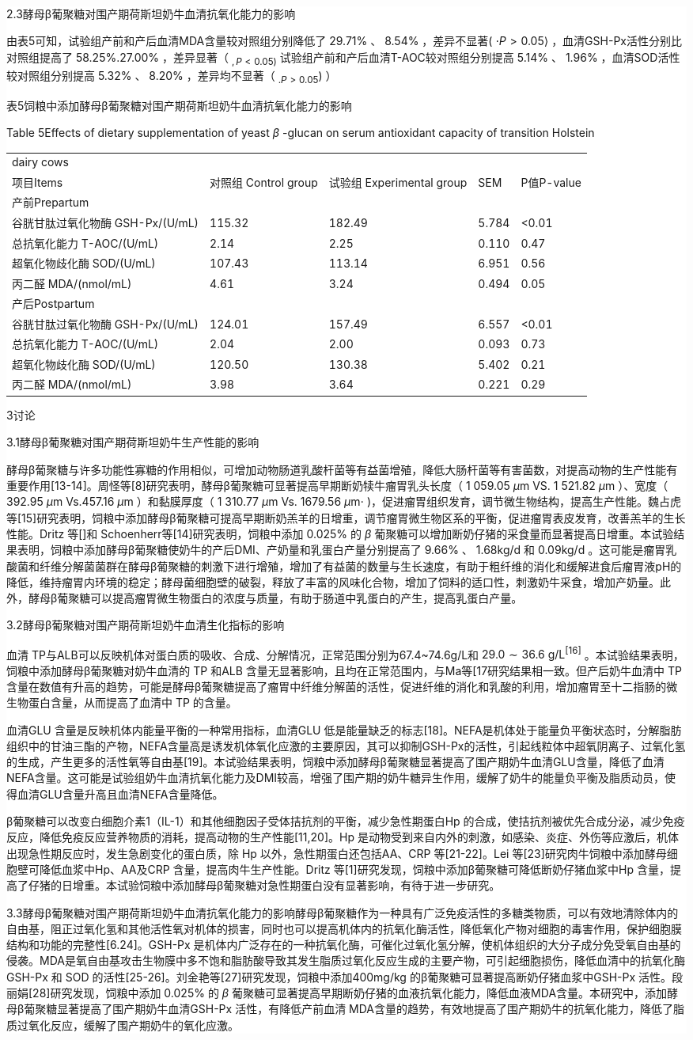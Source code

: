 2.3酵母β葡聚糖对围产期荷斯坦奶牛血清抗氧化能力的影响

由表5可知，试验组产前和产后血清MDA含量较对照组分别降低了 $2 9 . 7 1 \%$ 、 $8 . 5 4 \%$ ，差异不显著( ${ \cdot } P { > } 0 . 0 5 { \rangle }$ ，血清GSH-Px活性分别比对照组提高了 $5 8 . 2 5 \% . 2 7 . 0 0 \%$ ，差异显著（ $_ { , P < 0 . 0 5 ) }$ 试验组产前和产后血清T-AOC较对照组分别提高 $5 . 1 4 \%$ 、 $1 . 9 6 \%$ ，血清SOD活性较对照组分别提高 $5 . 3 2 \%$ 、 $8 . 2 0 \%$ ，差异均不显著（ $_ { . P > 0 . 0 5 } )$ ）

表5饲粮中添加酵母β葡聚糖对围产期荷斯坦奶牛血清抗氧化能力的影响

Table 5Effects of dietary supplementation of yeast $\beta$ -glucan on serum antioxidant capacity of transition Holstein   

<html><body><table><tr><td colspan="5">dairy cows</td></tr><tr><td>项目Items</td><td>对照组 Control group</td><td>试验组 Experimental group</td><td>SEM</td><td>P值P-value</td></tr><tr><td>产前Prepartum</td><td></td><td></td><td></td><td></td></tr><tr><td>谷胱甘肽过氧化物酶 GSH-Px/(U/mL)</td><td>115.32</td><td>182.49</td><td>5.784</td><td><0.01</td></tr><tr><td>总抗氧化能力 T-AOC/(U/mL)</td><td>2.14</td><td>2.25</td><td>0.110</td><td>0.47</td></tr><tr><td>超氧化物歧化酶 SOD/(U/mL)</td><td>107.43</td><td>113.14</td><td>6.951</td><td>0.56</td></tr><tr><td>丙二醛 MDA/(nmol/mL)</td><td>4.61</td><td>3.24</td><td>0.494</td><td>0.05</td></tr><tr><td>产后Postpartum</td><td></td><td></td><td></td><td></td></tr><tr><td>谷胱甘肽过氧化物酶 GSH-Px/(U/mL)</td><td>124.01</td><td>157.49</td><td>6.557</td><td><0.01</td></tr><tr><td>总抗氧化能力 T-AOC/(U/mL)</td><td>2.04</td><td>2.00</td><td>0.093</td><td>0.73</td></tr><tr><td>超氧化物歧化酶 SOD/(U/mL)</td><td>120.50</td><td>130.38</td><td>5.402</td><td>0.21</td></tr><tr><td>丙二醛 MDA/(nmol/mL)</td><td>3.98</td><td>3.64</td><td>0.221</td><td>0.29</td></tr></table></body></html>

3讨论

3.1酵母β葡聚糖对围产期荷斯坦奶牛生产性能的影响

酵母β葡聚糖与许多功能性寡糖的作用相似，可增加动物肠道乳酸杆菌等有益菌增殖，降低大肠杆菌等有害菌数，对提高动物的生产性能有重要作用[13-14]。周怪等[8]研究表明，酵母β葡聚糖可显著提高早期断奶犊牛瘤胃乳头长度（ $1 \ 0 5 9 . 0 5 \ \mu \mathrm { m }$ VS. $1 \ 5 2 1 . 8 2 \ \mu \mathrm { m }$ ）、宽度（ $3 9 2 . 9 5 ~ \mu \mathrm { m }$ Vs.$4 5 7 . 1 6 ~ { \mu \mathrm { m } }$ ）和黏膜厚度（ $1 \ 3 1 0 . 7 7 \ \mu \mathrm { m }$ Vs. $1 6 7 9 . 5 6 ~ \mu \mathrm { m } \cdot$ )，促进瘤胃组织发育，调节微生物结构，提高生产性能。魏占虎等[15]研究表明，饲粮中添加酵母β葡聚糖可提高早期断奶羔羊的日增重，调节瘤胃微生物区系的平衡，促进瘤胃表皮发育，改善羔羊的生长性能。Dritz 等[]和 Schoenherr等[14]研究表明，饲粮中添加 $0 . 0 2 5 \%$ 的 $\beta$ 葡聚糖可以增加断奶仔猪的采食量而显著提高日增重。本试验结果表明，饲粮中添加酵母β葡聚糖使奶牛的产后DMI、产奶量和乳蛋白产量分别提高了 $9 . 6 6 \%$ 、 $1 . 6 8 \mathrm { k g / d }$ 和 $0 . 0 9 \mathrm { k g / d }$ 。这可能是瘤胃乳酸菌和纤维分解菌菌群在酵母β葡聚糖的刺激下进行增殖，增加了有益菌的数量与生长速度，有助于粗纤维的消化和缓解进食后瘤胃液pH的降低，维持瘤胃内环境的稳定；酵母菌细胞壁的破裂，释放了丰富的风味化合物，增加了饲料的适口性，刺激奶牛采食，增加产奶量。此外，酵母β葡聚糖可以提高瘤胃微生物蛋白的浓度与质量，有助于肠道中乳蛋白的产生，提高乳蛋白产量。

3.2酵母β葡聚糖对围产期荷斯坦奶牛血清生化指标的影响

血清 TP与ALB可以反映机体对蛋白质的吸收、合成、分解情况，正常范围分别为67.4\~74.6g/L和 $2 9 . 0 { \sim } 3 6 . 6 \ \mathrm { g } / \mathrm { L } ^ { [ 1 6 ] }$ 。本试验结果表明，饲粮中添加酵母β葡聚糖对奶牛血清的 TP 和ALB 含量无显著影响，且均在正常范围内，与Ma等[17研究结果相一致。但产后奶牛血清中 TP 含量在数值有升高的趋势，可能是酵母β葡聚糖提高了瘤胃中纤维分解菌的活性，促进纤维的消化和乳酸的利用，增加瘤胃至十二指肠的微生物蛋白含量，从而提高了血清中 TP 的含量。

血清GLU 含量是反映机体内能量平衡的一种常用指标，血清GLU 低是能量缺乏的标志[18]。NEFA是机体处于能量负平衡状态时，分解脂肪组织中的甘油三酯的产物，NEFA含量高是诱发机体氧化应激的主要原因，其可以抑制GSH-Px的活性，引起线粒体中超氧阴离子、过氧化氢的生成，产生更多的活性氧等自由基[19]。本试验结果表明，饲粮中添加酵母β葡聚糖显著提高了围产期奶牛血清GLU含量，降低了血清 NEFA含量。这可能是试验组奶牛血清抗氧化能力及DMI较高，增强了围产期的奶牛糖异生作用，缓解了奶牛的能量负平衡及脂质动员，使得血清GLU含量升高且血清NEFA含量降低。

β葡聚糖可以改变白细胞介素1（IL-1）和其他细胞因子受体拮抗剂的平衡，减少急性期蛋白Hp 的合成，使拮抗剂被优先合成分泌，减少免疫反应，降低免疫反应营养物质的消耗，提高动物的生产性能[11,20]。Hp 是动物受到来自内外的刺激，如感染、炎症、外伤等应激后，机体出现急性期反应时，发生急剧变化的蛋白质，除 Hp 以外，急性期蛋白还包括AA、CRP 等[21-22]。Lei 等[23]研究肉牛饲粮中添加酵母细胞壁可降低血浆中Hp、AA及CRP 含量，提高肉牛生产性能。Dritz 等[1]研究发现，饲粮中添加β葡聚糖可降低断奶仔猪血浆中Hp 含量，提高了仔猪的日增重。本试验饲粮中添加酵母β葡聚糖对急性期蛋白没有显著影响，有待于进一步研究。

3.3酵母β葡聚糖对围产期荷斯坦奶牛血清抗氧化能力的影响酵母β葡聚糖作为一种具有广泛免疫活性的多糖类物质，可以有效地清除体内的自由基，阻正过氧化氢和其他活性氧对机体的损害，同时也可以提高机体内的抗氧化酶活性，降低氧化产物对细胞的毒害作用，保护细胞膜结构和功能的完整性[6.24]。GSH-Px 是机体内广泛存在的一种抗氧化酶，可催化过氧化氢分解，使机体组织的大分子成分免受氧自由基的侵袭。MDA是氧自由基攻击生物膜中多不饱和脂肪酸导致其发生脂质过氧化反应生成的主要产物，可引起细胞损伤，降低血清中的抗氧化酶GSH-Px 和 SOD 的活性[25-26]。刘金艳等[27]研究发现，饲粮中添加$4 0 0 \mathrm { m g / k g }$ 的β葡聚糖可显著提高断奶仔猪血浆中GSH-Px 活性。段丽娟[28]研究发现，饲粮中添加 $0 . 0 2 5 \%$ 的 $\beta$ 葡聚糖可显著提高早期断奶仔猪的血液抗氧化能力，降低血液MDA含量。本研究中，添加酵母β葡聚糖显著提高了围产期奶牛血清GSH-Px 活性，有降低产前血清 MDA含量的趋势，有效地提高了围产期奶牛的抗氧化能力，降低了脂质过氧化反应，缓解了围产期奶牛的氧化应激。
